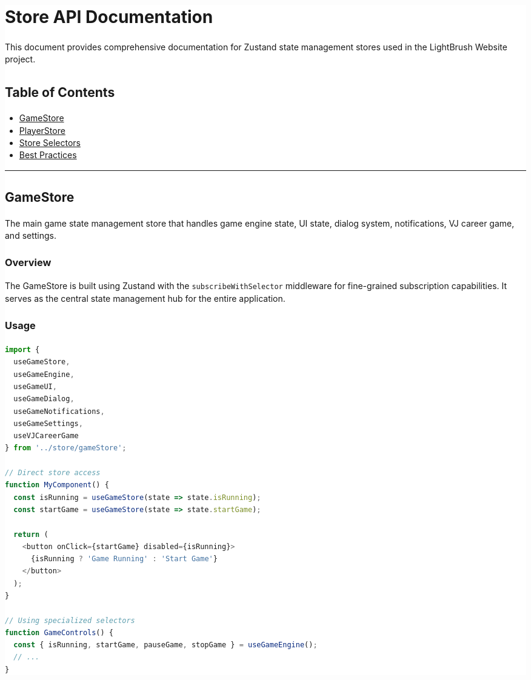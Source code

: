 # Store API Documentation

This document provides comprehensive documentation for Zustand state management stores used in the LightBrush Website project.

## Table of Contents

- [GameStore](#gamestore)
- [PlayerStore](#playerstore)
- [Store Selectors](#store-selectors)
- [Best Practices](#best-practices)

---

## GameStore

The main game state management store that handles game engine state, UI state, dialog system, notifications, VJ career game, and settings.

### Overview

The GameStore is built using Zustand with the `subscribeWithSelector` middleware for fine-grained subscription capabilities. It serves as the central state management hub for the entire application.

### Usage

```typescript
import {
  useGameStore,
  useGameEngine,
  useGameUI,
  useGameDialog,
  useGameNotifications,
  useGameSettings,
  useVJCareerGame
} from '../store/gameStore';

// Direct store access
function MyComponent() {
  const isRunning = useGameStore(state => state.isRunning);
  const startGame = useGameStore(state => state.startGame);

  return (
    <button onClick={startGame} disabled={isRunning}>
      {isRunning ? 'Game Running' : 'Start Game'}
    </button>
  );
}

// Using specialized selectors
function GameControls() {
  const { isRunning, startGame, pauseGame, stopGame } = useGameEngine();
  // ...
}
```
